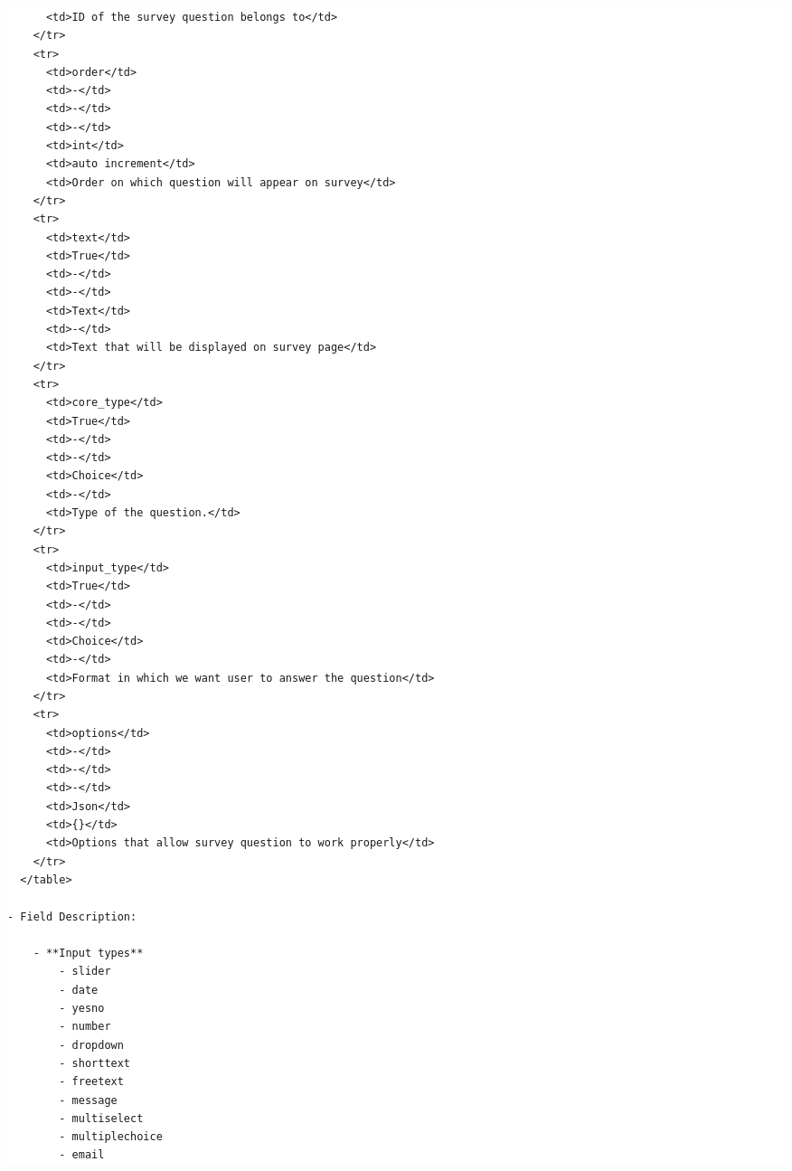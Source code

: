           <td>ID of the survey question belongs to</td>
        </tr>
        <tr>
          <td>order</td>
          <td>-</td>
          <td>-</td>
          <td>-</td>
          <td>int</td>
          <td>auto increment</td>
          <td>Order on which question will appear on survey</td>
        </tr>
        <tr>
          <td>text</td>
          <td>True</td>
          <td>-</td>
          <td>-</td>
          <td>Text</td>
          <td>-</td>
          <td>Text that will be displayed on survey page</td>
        </tr>
        <tr>
          <td>core_type</td>
          <td>True</td>
          <td>-</td>
          <td>-</td>
          <td>Choice</td>
          <td>-</td>
          <td>Type of the question.</td>
        </tr>
        <tr>
          <td>input_type</td>
          <td>True</td>
          <td>-</td>
          <td>-</td>
          <td>Choice</td>
          <td>-</td>
          <td>Format in which we want user to answer the question</td>
        </tr>
        <tr>
          <td>options</td>
          <td>-</td>
          <td>-</td>
          <td>-</td>
          <td>Json</td>
          <td>{}</td>
          <td>Options that allow survey question to work properly</td>
        </tr>
      </table>

    - Field Description:

    	- **Input types**
    		- slider
    		- date
    		- yesno
    		- number
    		- dropdown
    		- shorttext
    		- freetext
    		- message
    		- multiselect
    		- multiplechoice
    		- email
